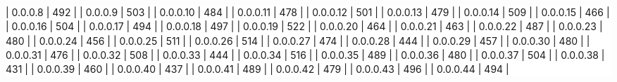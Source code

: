 | 0.0.0.8 | 492 |
| 0.0.0.9 | 503 |
| 0.0.0.10 | 484 |
| 0.0.0.11 | 478 |
| 0.0.0.12 | 501 |
| 0.0.0.13 | 479 |
| 0.0.0.14 | 509 |
| 0.0.0.15 | 466 |
| 0.0.0.16 | 504 |
| 0.0.0.17 | 494 |
| 0.0.0.18 | 497 |
| 0.0.0.19 | 522 |
| 0.0.0.20 | 464 |
| 0.0.0.21 | 463 |
| 0.0.0.22 | 487 |
| 0.0.0.23 | 480 |
| 0.0.0.24 | 456 |
| 0.0.0.25 | 511 |
| 0.0.0.26 | 514 |
| 0.0.0.27 | 474 |
| 0.0.0.28 | 444 |
| 0.0.0.29 | 457 |
| 0.0.0.30 | 480 |
| 0.0.0.31 | 476 |
| 0.0.0.32 | 508 |
| 0.0.0.33 | 444 |
| 0.0.0.34 | 516 |
| 0.0.0.35 | 489 |
| 0.0.0.36 | 480 |
| 0.0.0.37 | 504 |
| 0.0.0.38 | 431 |
| 0.0.0.39 | 460 |
| 0.0.0.40 | 437 |
| 0.0.0.41 | 489 |
| 0.0.0.42 | 479 |
| 0.0.0.43 | 496 |
| 0.0.0.44 | 494 |